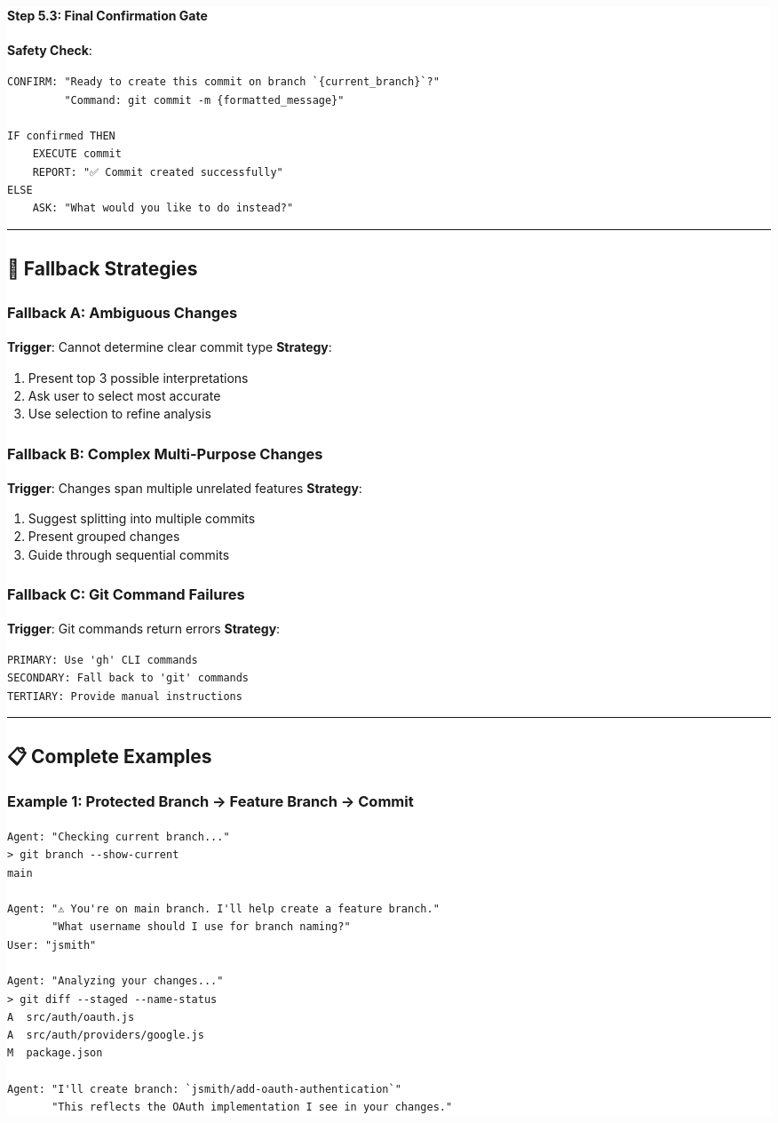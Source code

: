 #### Step 5.3: Final Confirmation Gate
**Safety Check**:
```
CONFIRM: "Ready to create this commit on branch `{current_branch}`?"
         "Command: git commit -m {formatted_message}"

IF confirmed THEN
    EXECUTE commit
    REPORT: "✅ Commit created successfully"
ELSE
    ASK: "What would you like to do instead?"
```

---

## 🔀 Fallback Strategies

### Fallback A: Ambiguous Changes
**Trigger**: Cannot determine clear commit type
**Strategy**:
1. Present top 3 possible interpretations
2. Ask user to select most accurate
3. Use selection to refine analysis

### Fallback B: Complex Multi-Purpose Changes
**Trigger**: Changes span multiple unrelated features
**Strategy**:
1. Suggest splitting into multiple commits
2. Present grouped changes
3. Guide through sequential commits

### Fallback C: Git Command Failures
**Trigger**: Git commands return errors
**Strategy**:
```
PRIMARY: Use 'gh' CLI commands
SECONDARY: Fall back to 'git' commands
TERTIARY: Provide manual instructions
```

---

## 📋 Complete Examples

### Example 1: Protected Branch → Feature Branch → Commit
```
Agent: "Checking current branch..."
> git branch --show-current
main

Agent: "⚠️ You're on main branch. I'll help create a feature branch."
       "What username should I use for branch naming?"
User: "jsmith"

Agent: "Analyzing your changes..."
> git diff --staged --name-status
A  src/auth/oauth.js
A  src/auth/providers/google.js
M  package.json

Agent: "I'll create branch: `jsmith/add-oauth-authentication`"
       "This reflects the OAuth implementation I see in your changes."
```